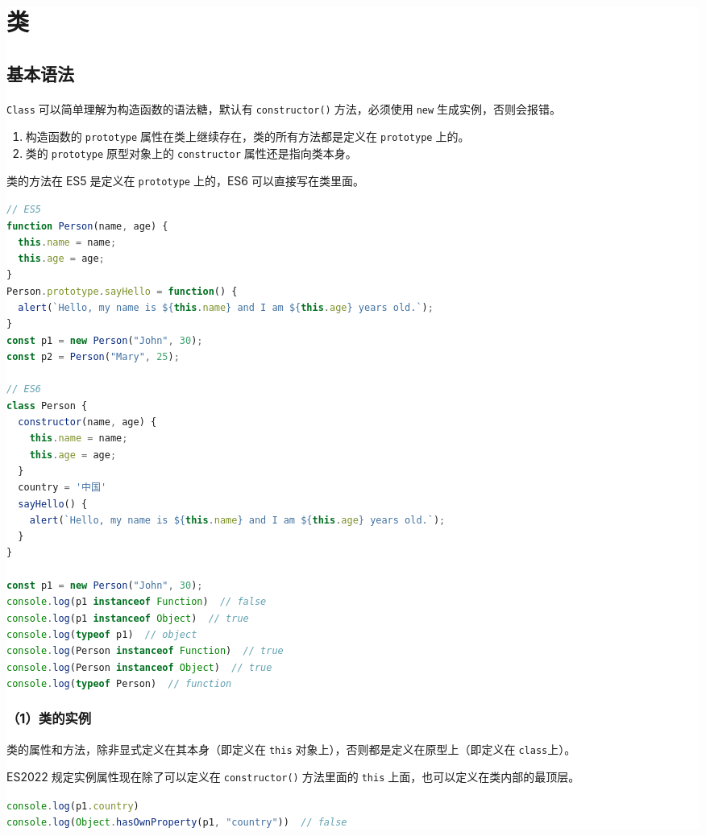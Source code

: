 # 类

## 基本语法

`Class` 可以简单理解为构造函数的语法糖，默认有 `constructor()` 方法，必须使用 `new` 生成实例，否则会报错。

1. 构造函数的 `prototype` 属性在类上继续存在，类的所有方法都是定义在 `prototype` 上的。
2. 类的 `prototype` 原型对象上的 `constructor` 属性还是指向类本身。

类的方法在 ES5 是定义在 `prototype` 上的，ES6 可以直接写在类里面。

```js
// ES5
function Person(name, age) {
  this.name = name;
  this.age = age;
}
Person.prototype.sayHello = function() {
  alert(`Hello, my name is ${this.name} and I am ${this.age} years old.`);
}
const p1 = new Person("John", 30);
const p2 = Person("Mary", 25);

// ES6
class Person {
  constructor(name, age) {
    this.name = name;
    this.age = age;
  }
  country = '中国'
  sayHello() {
    alert(`Hello, my name is ${this.name} and I am ${this.age} years old.`);
  }
}

const p1 = new Person("John", 30);
console.log(p1 instanceof Function)  // false
console.log(p1 instanceof Object)  // true
console.log(typeof p1)  // object
console.log(Person instanceof Function)  // true
console.log(Person instanceof Object)  // true
console.log(typeof Person)  // function
```

### （1）类的实例

类的属性和方法，除非显式定义在其本身（即定义在 `this` 对象上），否则都是定义在原型上（即定义在 `class`上）。

ES2022 规定实例属性现在除了可以定义在 `constructor()` 方法里面的 `this` 上面，也可以定义在类内部的最顶层。

```js
console.log(p1.country)
console.log(Object.hasOwnProperty(p1, "country"))  // false
```
